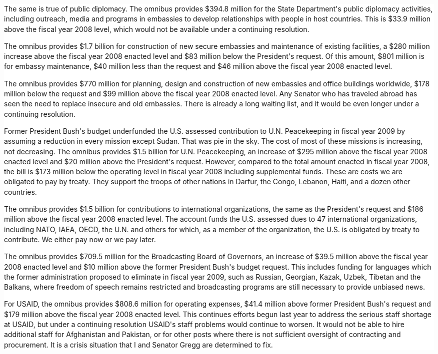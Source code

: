 The same is true of public diplomacy. The omnibus provides $394.8 
million for the State Department's public diplomacy activities, 
including outreach, media and programs in embassies to develop 
relationships with people in host countries. This is $33.9 million 
above the fiscal year 2008 level, which would not be available under a 
continuing resolution.

The omnibus provides $1.7 billion for construction of new secure 
embassies and maintenance of existing facilities, a $280 million 
increase above the fiscal year 2008 enacted level and $83 million below 
the President's request. Of this amount, $801 million is for embassy 
maintenance, $40 million less than the request and $46 million above 
the fiscal year 2008 enacted level.

The omnibus provides $770 million for planning, design and 
construction of new embassies and office buildings worldwide, $178 
million below the request and $99 million above the fiscal year 2008 
enacted level. Any Senator who has traveled abroad has seen the need to 
replace insecure and old embassies. There is already a long waiting 
list, and it would be even longer under a continuing resolution.

Former President Bush's budget underfunded the U.S. assessed 
contribution to U.N. Peacekeeping in fiscal year 2009 by assuming a 
reduction in every mission except Sudan. That was pie in the sky. The 
cost of most of these missions is increasing, not decreasing. The 
omnibus provides $1.5 billion for U.N. Peacekeeping, an increase of 
$295 million above the fiscal year 2008 enacted level and $20 million 
above the President's request. However, compared to the total amount 
enacted in fiscal year 2008, the bill is $173 million below the 
operating level in fiscal year 2008 including supplemental funds. These 
are costs we are obligated to pay by treaty. They support the troops of 
other nations in Darfur, the Congo, Lebanon, Haiti, and a dozen other 
countries.

The omnibus provides $1.5 billion for contributions to international 
organizations, the same as the President's request and $186 million 
above the fiscal year 2008 enacted level. The account funds the U.S. 
assessed dues to 47 international organizations, including NATO, IAEA, 
OECD, the U.N. and others for which, as a member of the organization, 
the U.S. is obligated by treaty to contribute. We either pay now or we 
pay later.

The omnibus provides $709.5 million for the Broadcasting Board of 
Governors, an increase of $39.5 million above the fiscal year 2008 
enacted level and $10 million above the former President Bush's budget 
request. This includes funding for languages which the former 
administration proposed to eliminate in fiscal year 2009, such as 
Russian, Georgian, Kazak, Uzbek, Tibetan and the Balkans, where freedom 
of speech remains restricted and broadcasting programs are still 
necessary to provide unbiased news.

For USAID, the omnibus provides $808.6 million for operating 
expenses, $41.4 million above former President Bush's request and $179 
million above the fiscal year 2008 enacted level. This continues 
efforts begun last year to address the serious staff shortage at USAID, 
but under a continuing resolution USAID's staff problems would continue 
to worsen. It would not be able to hire additional staff for 
Afghanistan and Pakistan, or for other posts where there is not 
sufficient oversight of contracting and procurement. It is a crisis 
situation that I and Senator Gregg are determined to fix.
